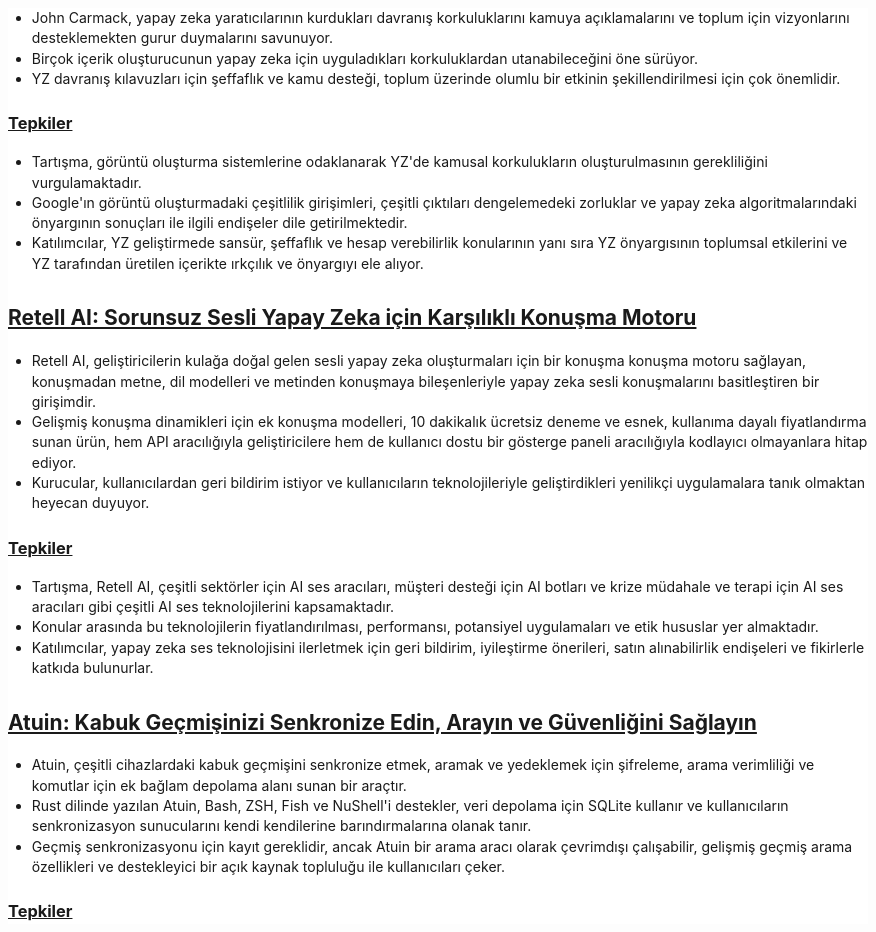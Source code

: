 - John Carmack, yapay zeka yaratıcılarının kurdukları davranış korkuluklarını kamuya açıklamalarını ve toplum için vizyonlarını desteklemekten gurur duymalarını savunuyor.
- Birçok içerik oluşturucunun yapay zeka için uyguladıkları korkuluklardan utanabileceğini öne sürüyor.
- YZ davranış kılavuzları için şeffaflık ve kamu desteği, toplum üzerinde olumlu bir etkinin şekillendirilmesi için çok önemlidir.

### [Tepkiler](https://news.ycombinator.com/item?id=39457974)

- Tartışma, görüntü oluşturma sistemlerine odaklanarak YZ'de kamusal korkulukların oluşturulmasının gerekliliğini vurgulamaktadır.
- Google'ın görüntü oluşturmadaki çeşitlilik girişimleri, çeşitli çıktıları dengelemedeki zorluklar ve yapay zeka algoritmalarındaki önyargının sonuçları ile ilgili endişeler dile getirilmektedir.
- Katılımcılar, YZ geliştirmede sansür, şeffaflık ve hesap verebilirlik konularının yanı sıra YZ önyargısının toplumsal etkilerini ve YZ tarafından üretilen içerikte ırkçılık ve önyargıyı ele alıyor.

## [Retell AI: Sorunsuz Sesli Yapay Zeka için Karşılıklı Konuşma Motoru](https://news.ycombinator.com/item?id=39453402)

- Retell AI, geliştiricilerin kulağa doğal gelen sesli yapay zeka oluşturmaları için bir konuşma konuşma motoru sağlayan, konuşmadan metne, dil modelleri ve metinden konuşmaya bileşenleriyle yapay zeka sesli konuşmalarını basitleştiren bir girişimdir.
- Gelişmiş konuşma dinamikleri için ek konuşma modelleri, 10 dakikalık ücretsiz deneme ve esnek, kullanıma dayalı fiyatlandırma sunan ürün, hem API aracılığıyla geliştiricilere hem de kullanıcı dostu bir gösterge paneli aracılığıyla kodlayıcı olmayanlara hitap ediyor.
- Kurucular, kullanıcılardan geri bildirim istiyor ve kullanıcıların teknolojileriyle geliştirdikleri yenilikçi uygulamalara tanık olmaktan heyecan duyuyor.

### [Tepkiler](https://news.ycombinator.com/item?id=39453402)

- Tartışma, Retell AI, çeşitli sektörler için AI ses aracıları, müşteri desteği için AI botları ve krize müdahale ve terapi için AI ses aracıları gibi çeşitli AI ses teknolojilerini kapsamaktadır.
- Konular arasında bu teknolojilerin fiyatlandırılması, performansı, potansiyel uygulamaları ve etik hususlar yer almaktadır.
- Katılımcılar, yapay zeka ses teknolojisini ilerletmek için geri bildirim, iyileştirme önerileri, satın alınabilirlik endişeleri ve fikirlerle katkıda bulunurlar.

## [Atuin: Kabuk Geçmişinizi Senkronize Edin, Arayın ve Güvenliğini Sağlayın](https://atuin.sh)

- Atuin, çeşitli cihazlardaki kabuk geçmişini senkronize etmek, aramak ve yedeklemek için şifreleme, arama verimliliği ve komutlar için ek bağlam depolama alanı sunan bir araçtır.
- Rust dilinde yazılan Atuin, Bash, ZSH, Fish ve NuShell'i destekler, veri depolama için SQLite kullanır ve kullanıcıların senkronizasyon sunucularını kendi kendilerine barındırmalarına olanak tanır.
- Geçmiş senkronizasyonu için kayıt gereklidir, ancak Atuin bir arama aracı olarak çevrimdışı çalışabilir, gelişmiş geçmiş arama özellikleri ve destekleyici bir açık kaynak topluluğu ile kullanıcıları çeker.

### [Tepkiler](https://news.ycombinator.com/item?id=39460148)
